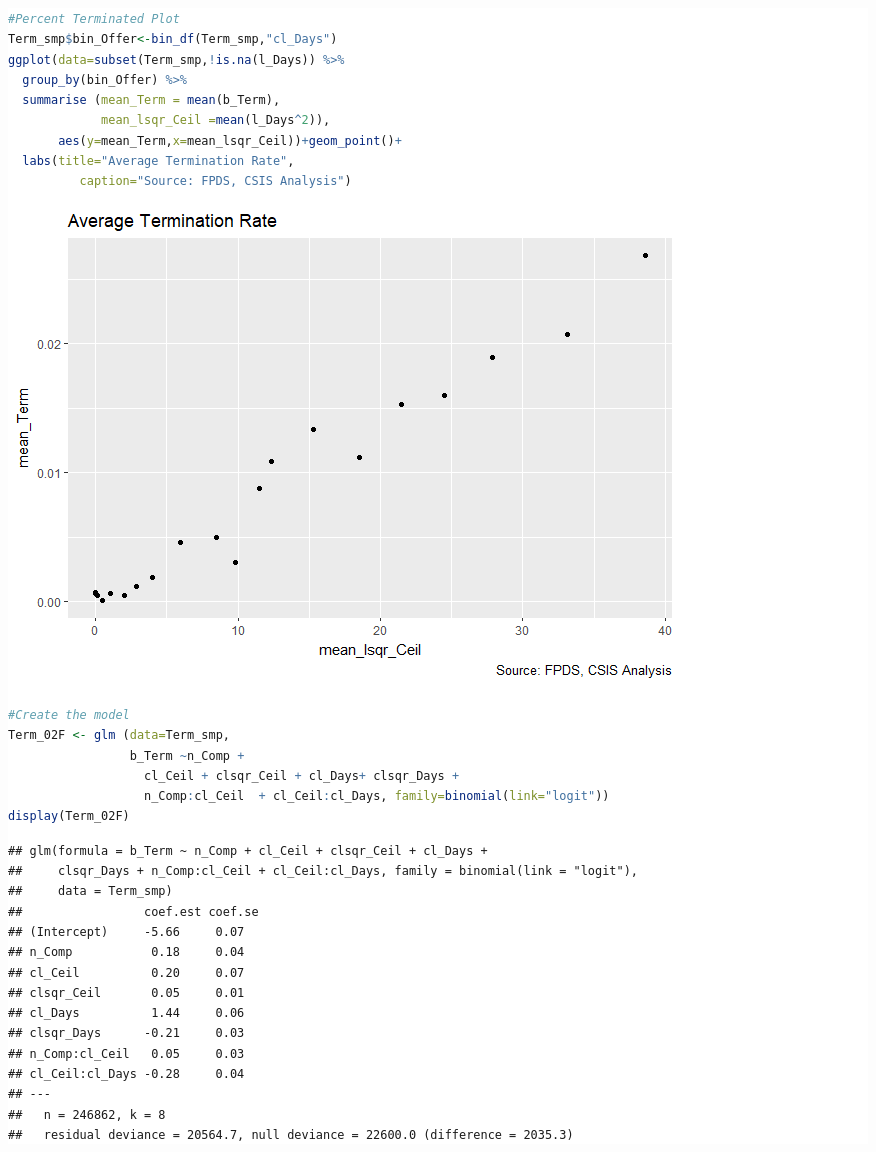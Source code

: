 ```r
#Percent Terminated Plot
Term_smp$bin_Offer<-bin_df(Term_smp,"cl_Days")
ggplot(data=subset(Term_smp,!is.na(l_Days)) %>% 
  group_by(bin_Offer) %>% 
  summarise (mean_Term = mean(b_Term),
             mean_lsqr_Ceil =mean(l_Days^2)),
       aes(y=mean_Term,x=mean_lsqr_Ceil))+geom_point()+
  labs(title="Average Termination Rate",
          caption="Source: FPDS, CSIS Analysis")
```

![](Contract_Termination_files/figure-html/Model02F-2.png)

```r
#Create the model
Term_02F <- glm (data=Term_smp,
                 b_Term ~n_Comp + 
                   cl_Ceil + clsqr_Ceil + cl_Days+ clsqr_Days +
                   n_Comp:cl_Ceil  + cl_Ceil:cl_Days, family=binomial(link="logit"))
display(Term_02F)
```

```
## glm(formula = b_Term ~ n_Comp + cl_Ceil + clsqr_Ceil + cl_Days + 
##     clsqr_Days + n_Comp:cl_Ceil + cl_Ceil:cl_Days, family = binomial(link = "logit"), 
##     data = Term_smp)
##                 coef.est coef.se
## (Intercept)     -5.66     0.07  
## n_Comp           0.18     0.04  
## cl_Ceil          0.20     0.07  
## clsqr_Ceil       0.05     0.01  
## cl_Days          1.44     0.06  
## clsqr_Days      -0.21     0.03  
## n_Comp:cl_Ceil   0.05     0.03  
## cl_Ceil:cl_Days -0.28     0.04  
## ---
##   n = 246862, k = 8
##   residual deviance = 20564.7, null deviance = 22600.0 (difference = 2035.3)
```

